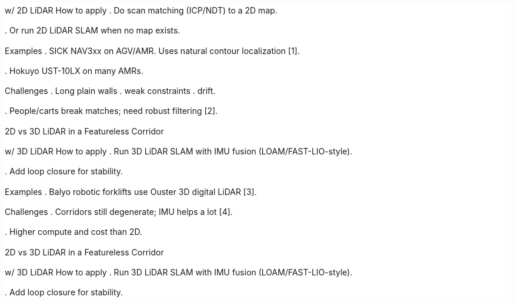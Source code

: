 w/ 2D LiDAR
How to apply
.
Do scan matching (ICP/NDT) to a 2D map.

.
Or run 2D LiDAR SLAM when no map exists.


Examples
.
SICK NAV3xx on AGV/AMR. Uses natural contour localization [1].

.
Hokuyo UST-10LX on many AMRs.


Challenges
.
Long plain walls . weak constraints . drift.

.
People/carts break matches; need robust filtering [2].





2D vs 3D LiDAR in a Featureless Corridor

w/ 3D LiDAR
How to apply
.
Run 3D LiDAR SLAM with IMU fusion (LOAM/FAST-LIO-style).

.
Add loop closure for stability.


Examples
.
Balyo robotic forklifts use Ouster 3D digital LiDAR [3].


Challenges
.
Corridors still degenerate; IMU helps a lot [4].

.
Higher compute and cost than 2D.




2D vs 3D LiDAR in a Featureless Corridor


w/ 3D LiDAR
How to apply
.
Run 3D LiDAR SLAM with IMU fusion (LOAM/FAST-LIO-style).

.
Add loop closure for stability.
